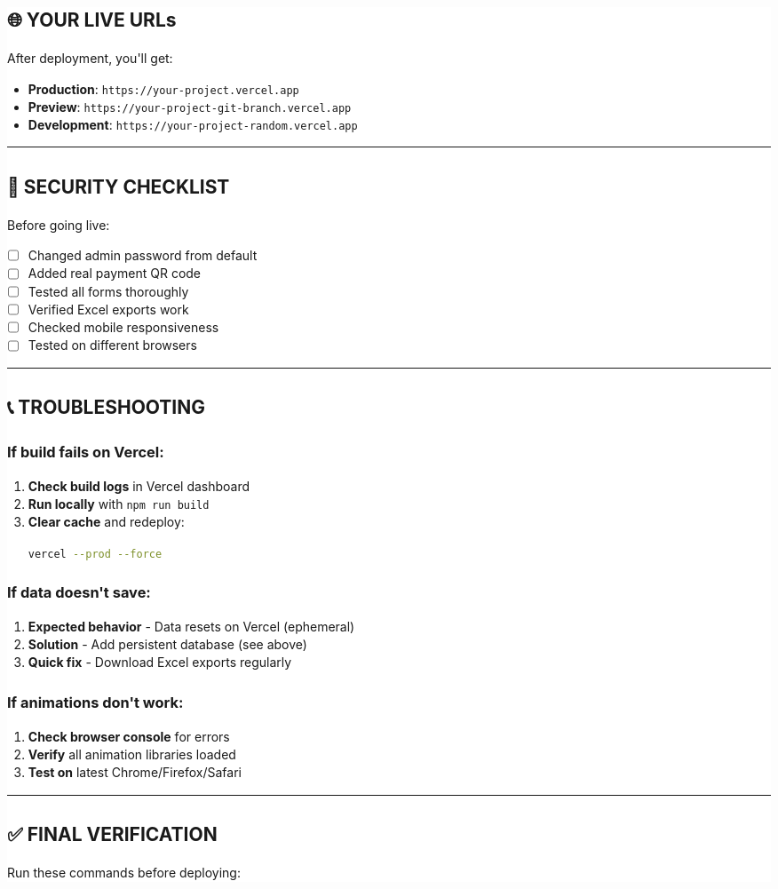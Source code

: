 
## 🌐 YOUR LIVE URLs

After deployment, you'll get:

- **Production**: `https://your-project.vercel.app`
- **Preview**: `https://your-project-git-branch.vercel.app`
- **Development**: `https://your-project-random.vercel.app`

---

## 🔐 SECURITY CHECKLIST

Before going live:

- [ ] Changed admin password from default
- [ ] Added real payment QR code
- [ ] Tested all forms thoroughly
- [ ] Verified Excel exports work
- [ ] Checked mobile responsiveness
- [ ] Tested on different browsers

---

## 📞 TROUBLESHOOTING

### **If build fails on Vercel:**

1. **Check build logs** in Vercel dashboard
2. **Run locally** with `npm run build`
3. **Clear cache** and redeploy:
   ```bash
   vercel --prod --force
   ```

### **If data doesn't save:**

1. **Expected behavior** - Data resets on Vercel (ephemeral)
2. **Solution** - Add persistent database (see above)
3. **Quick fix** - Download Excel exports regularly

### **If animations don't work:**

1. **Check browser console** for errors
2. **Verify** all animation libraries loaded
3. **Test on** latest Chrome/Firefox/Safari

---

## ✅ FINAL VERIFICATION

Run these commands before deploying:
